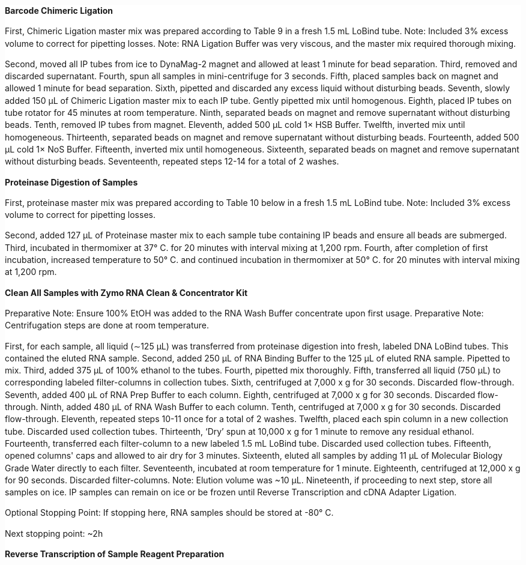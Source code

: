 **Barcode Chimeric Ligation**

First, Chimeric Ligation master mix was prepared according to Table 9 in a fresh 1.5 mL LoBind tube. Note: Included 3% excess volume to correct for pipetting losses. Note: RNA Ligation Buffer was very viscous, and the master mix required thorough mixing.

Second, moved all IP tubes from ice to DynaMag-2 magnet and allowed at least 1 minute for bead separation. Third, removed and discarded supernatant. Fourth, spun all samples in mini-centrifuge for 3 seconds. Fifth, placed samples back on magnet and allowed 1 minute for bead separation. Sixth, pipetted and discarded any excess liquid without disturbing beads. Seventh, slowly added 150 µL of Chimeric Ligation master mix to each IP tube. Gently pipetted mix until homogenous. Eighth, placed IP tubes on tube rotator for 45 minutes at room temperature. Ninth, separated beads on magnet and remove supernatant without disturbing beads. Tenth, removed IP tubes from magnet. Eleventh, added 500 µL cold 1× HSB Buffer. Twelfth, inverted mix until homogeneous. Thirteenth, separated beads on magnet and remove supernatant without disturbing beads. Fourteenth, added 500 µL cold 1× NoS Buffer. Fifteenth, inverted mix until homogeneous. Sixteenth, separated beads on magnet and remove supernatant without disturbing beads. Seventeenth, repeated steps 12-14 for a total of 2 washes.

**Proteinase Digestion of Samples**

First, proteinase master mix was prepared according to Table 10 below in a fresh 1.5 mL LoBind tube. Note: Included 3% excess volume to correct for pipetting losses.

Second, added 127 µL of Proteinase master mix to each sample tube containing IP beads and ensure all beads are submerged. Third, incubated in thermomixer at 37° C. for 20 minutes with interval mixing at 1,200 rpm. Fourth, after completion of first incubation, increased temperature to 50° C. and continued incubation in thermomixer at 50° C. for 20 minutes with interval mixing at 1,200 rpm.

**Clean All Samples with Zymo RNA Clean & Concentrator Kit**

Preparative Note: Ensure 100% EtOH was added to the RNA Wash Buffer concentrate upon first usage. Preparative Note: Centrifugation steps are done at room temperature.

First, for each sample, all liquid (∼125 µL) was transferred from proteinase digestion into fresh, labeled DNA LoBind tubes. This contained the eluted RNA sample. Second, added 250 µL of RNA Binding Buffer to the 125 µL of eluted RNA sample. Pipetted to mix. Third, added 375 µL of 100% ethanol to the tubes. Fourth, pipetted mix thoroughly. Fifth, transferred all liquid (750 µL) to corresponding labeled filter-columns in collection tubes. Sixth, centrifuged at 7,000 x g for 30 seconds. Discarded flow-through. Seventh, added 400 µL of RNA Prep Buffer to each column. Eighth, centrifuged at 7,000 x g for 30 seconds. Discarded flow-through. Ninth, added 480 µL of RNA Wash Buffer to each column. Tenth, centrifuged at 7,000 x g for 30 seconds. Discarded flow-through. Eleventh, repeated steps 10-11 once for a total of 2 washes. Twelfth, placed each spin column in a new collection tube. Discarded used collection tubes. Thirteenth, ‘Dry’ spun at 10,000 x g for 1 minute to remove any residual ethanol. Fourteenth, transferred each filter-column to a new labeled 1.5 mL LoBind tube. Discarded used collection tubes. Fifteenth, opened columns' caps and allowed to air dry for 3 minutes. Sixteenth, eluted all samples by adding 11 µL of Molecular Biology Grade Water directly to each filter. Seventeenth, incubated at room temperature for 1 minute. Eighteenth, centrifuged at 12,000 x g for 90 seconds. Discarded filter-columns. Note: Elution volume was ~10 µL. Nineteenth, if proceeding to next step, store all samples on ice. IP samples can remain on ice or be frozen until Reverse Transcription and cDNA Adapter Ligation.

Optional Stopping Point: If stopping here, RNA samples should be stored at -80° C.

Next stopping point: ~2h

**Reverse Transcription of Sample Reagent Preparation**
